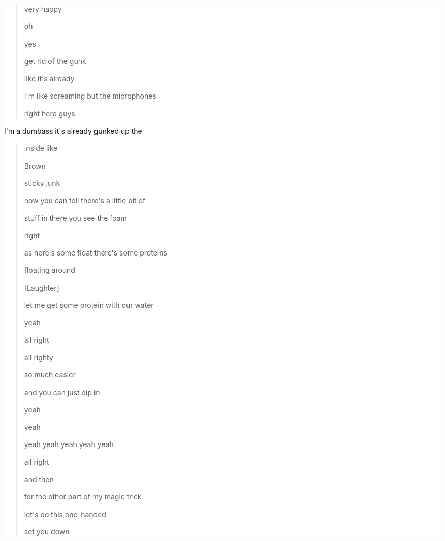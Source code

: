 > very happy
>
> oh
>
> yes
>
> get rid of the gunk
>
> like it&#39;s already
>
> I&#39;m like screaming but the microphones
>
> right here guys
>
> 
I&#39;m a dumbass it&#39;s already gunked up the
>
> inside like
>
> Brown
>
> sticky junk
>
> now you can tell there&#39;s a little bit of
>
> stuff in there you see the foam
>
> right
>
> as 
here&#39;s some float there&#39;s some proteins
>
> floating around
>
> [Laughter]
>
> let me get some protein with our water
>
> yeah
>
> all right
>
> all righty
>
> so much easier
>
> and you can just dip in
>
> yeah
>
> yeah
>
> yeah yeah yeah yeah yeah
>
> all right
>
> and then
>
> for the other part of my magic trick
>
> let&#39;s do this one-handed
>
> set you down
>